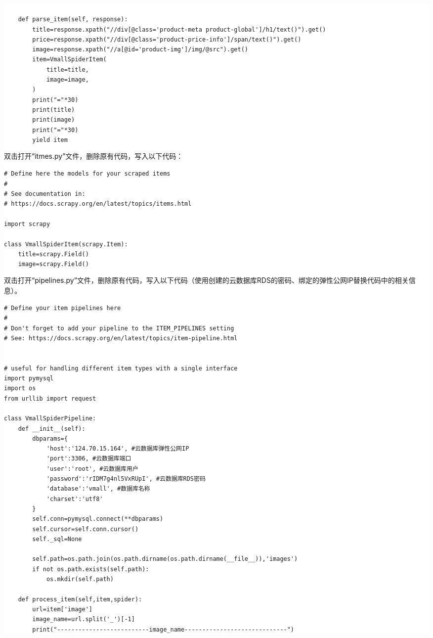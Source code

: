 ```

    def parse_item(self, response):
        title=response.xpath("//div[@class='product-meta product-global']/h1/text()").get()
        price=response.xpath("//div[@class='product-price-info']/span/text()").get()
        image=response.xpath("//a[@id='product-img']/img/@src").get()
        item=VmallSpiderItem(
            title=title,
            image=image,
        )
        print("="*30)
        print(title)
        print(image)
        print("="*30)
        yield item
```
双击打开“itmes.py”文件，删除原有代码，写入以下代码：
```
# Define here the models for your scraped items
#
# See documentation in:
# https://docs.scrapy.org/en/latest/topics/items.html

import scrapy

class VmallSpiderItem(scrapy.Item):
    title=scrapy.Field()
    image=scrapy.Field()
```

双击打开“pipelines.py”文件，删除原有代码，写入以下代码（使用创建的云数据库RDS的密码、绑定的弹性公网IP替换代码中的相关信息）。
```
# Define your item pipelines here
#
# Don't forget to add your pipeline to the ITEM_PIPELINES setting
# See: https://docs.scrapy.org/en/latest/topics/item-pipeline.html


# useful for handling different item types with a single interface
import pymysql
import os
from urllib import request

class VmallSpiderPipeline:
    def __init__(self):
        dbparams={
            'host':'124.70.15.164', #云数据库弹性公网IP
            'port':3306, #云数据库端口
            'user':'root', #云数据库用户
            'password':'rIDM7g4nl5VxRUpI', #云数据库RDS密码
            'database':'vmall', #数据库名称
            'charset':'utf8'
        }
        self.conn=pymysql.connect(**dbparams)
        self.cursor=self.conn.cursor()
        self._sql=None

        self.path=os.path.join(os.path.dirname(os.path.dirname(__file__)),'images')
        if not os.path.exists(self.path):
            os.mkdir(self.path)

    def process_item(self,item,spider):
        url=item['image']
        image_name=url.split('_')[-1]
        print("--------------------------image_name-----------------------------")
```
